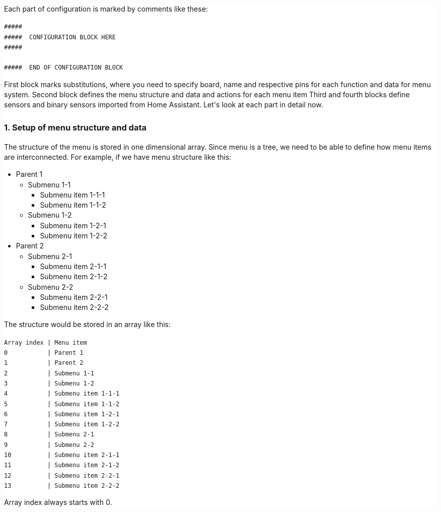 Each part of configuration is marked by comments like these:

    #####
    #####  CONFIGURATION BLOCK HERE
    #####
    
    #####  END OF CONFIGURATION BLOCK 

First block marks substitutions, where you need to specify board, name and respective pins for each function and data for menu system.
Second block defines the menu structure and data and actions for each menu item
Third and fourth blocks define sensors and binary sensors imported from Home Assistant.
Let's look at each part in detail now.

### 1. Setup of menu structure and data

The structure of the menu is stored in one dimensional array. Since menu is a tree, we need to be able to define how menu items are interconnected. For example, if we have menu structure like this:

* Parent 1
  * Submenu 1-1
    *  Submenu item 1-1-1
    *  Submenu item 1-1-2
  * Submenu 1-2
    * Submenu item 1-2-1
    * Submenu item 1-2-2
* Parent 2
  * Submenu 2-1
    * Submenu item 2-1-1
    * Submenu item 2-1-2
  * Submenu 2-2
    * Submenu item 2-2-1
    * Submenu item 2-2-2

The structure would be stored in an array like this:

    Array index | Menu item
    0           | Parent 1
    1           | Parent 2
    2           | Submenu 1-1
    3           | Submenu 1-2
    4           | Submenu item 1-1-1
    5           | Submenu item 1-1-2
    6           | Submenu item 1-2-1
    7           | Submenu item 1-2-2
    8           | Submenu 2-1
    9           | Submenu 2-2
    10          | Submenu item 2-1-1
    11          | Submenu item 2-1-2
    12          | Submenu item 2-2-1
    13          | Submenu item 2-2-2

Array index always starts with 0.
